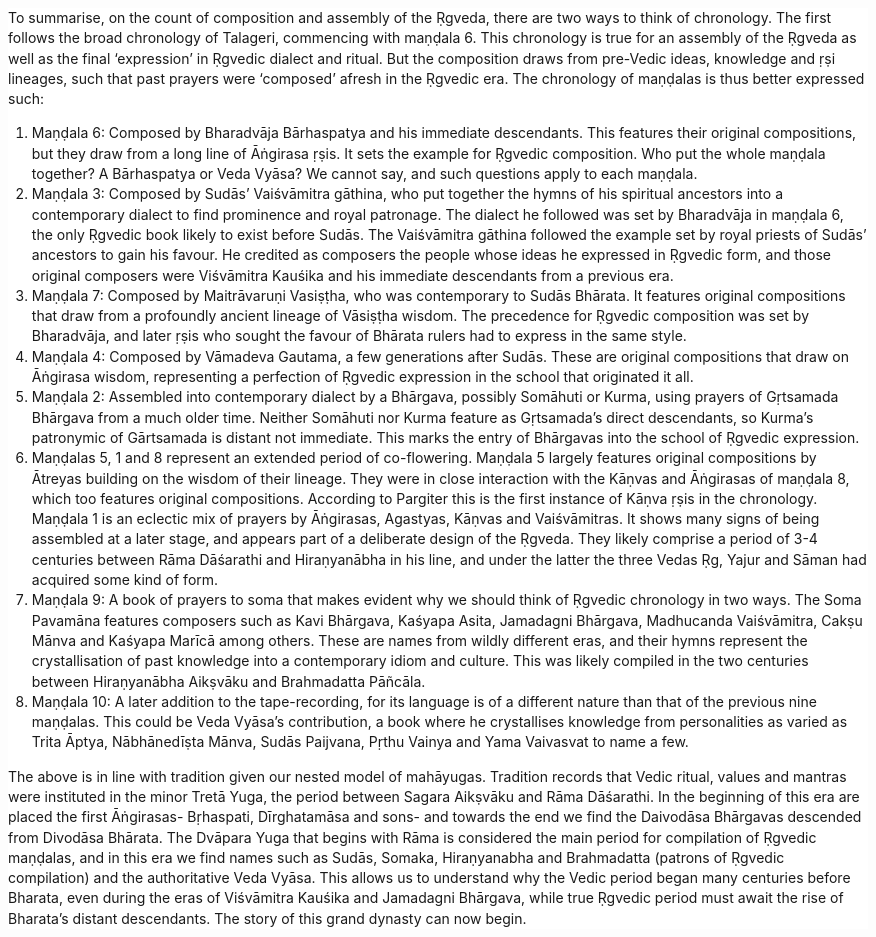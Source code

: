 To summarise, on the count of composition and assembly of the Ṛgveda, there are two ways to think of chronology. The first follows the broad chronology of Talageri, commencing with maṇḍala 6. This chronology is true for an assembly of the Ṛgveda as well as the final ‘expression’ in Ṛgvedic dialect and ritual. But the composition draws from pre-Vedic ideas, knowledge and ṛṣi lineages, such that past prayers were ‘composed’ afresh in the Ṛgvedic era. The chronology of maṇḍalas is thus better expressed such:

1. Maṇḍala 6: Composed by Bharadvāja Bārhaspatya and his immediate descendants. This features their original compositions, but they draw from a long line of Āṅgirasa ṛṣis. It sets the example for Ṛgvedic composition. Who put the whole maṇḍala together? A Bārhaspatya or Veda Vyāsa? We cannot say, and such questions apply to each maṇḍala.
2. Maṇḍala 3: Composed by Sudās’ Vaiśvāmitra gāthina, who put together the hymns of his spiritual ancestors into a contemporary dialect to find prominence and royal patronage. The dialect he followed was set by Bharadvāja in maṇḍala 6, the only Ṛgvedic book likely to exist before Sudās. The Vaiśvāmitra gāthina followed the example set by royal priests of Sudās’ ancestors to gain his favour. He credited as composers the people whose ideas he expressed in Ṛgvedic form, and those original composers were Viśvāmitra Kauśika and his immediate descendants from a previous era.
3. Maṇḍala 7: Composed by Maitrāvaruṇi Vasiṣṭha, who was contemporary to Sudās Bhārata. It features original compositions that draw from a profoundly ancient lineage of Vāsiṣṭha wisdom. The precedence for Ṛgvedic composition was set by Bharadvāja, and later ṛṣis who sought the favour of Bhārata rulers had to express in the same style.
4. Maṇḍala 4: Composed by Vāmadeva Gautama, a few generations after Sudās. These are original compositions that draw on Āṅgirasa wisdom, representing a perfection of Ṛgvedic expression in the school that originated it all.
5. Maṇḍala 2: Assembled into contemporary dialect by a Bhārgava, possibly Somāhuti or Kurma, using prayers of Gṛtsamada Bhārgava from a much older time. Neither Somāhuti nor Kurma feature as Gṛtsamada’s direct descendants, so Kurma’s patronymic of Gārtsamada is distant not immediate. This marks the entry of Bhārgavas into the school of Ṛgvedic expression.
6. Maṇḍalas 5, 1 and 8 represent an extended period of co-flowering. Maṇḍala 5 largely features original compositions by Ātreyas building on the wisdom of their lineage. They were in close interaction with the Kāṇvas and Āṅgirasas of maṇḍala 8, which too features original compositions. According to Pargiter this is the first instance of Kāṇva ṛṣis in the chronology. Maṇḍala 1 is an eclectic mix of prayers by Āṅgirasas, Agastyas, Kāṇvas and Vaiśvāmitras. It shows many signs of being assembled at a later stage, and appears part of a deliberate design of the Ṛgveda. They likely comprise a period of 3-4 centuries between Rāma Dāśarathi and Hiraṇyanābha in his line, and under the latter the three Vedas Ṛg, Yajur and Sāman had acquired some kind of form.
7. Maṇḍala 9: A book of prayers to soma that makes evident why we should think of Ṛgvedic chronology in two ways. The Soma Pavamāna features composers such as Kavi Bhārgava, Kaśyapa Asita, Jamadagni Bhārgava, Madhucanda Vaiśvāmitra, Cakṣu Mānva and Kaśyapa Marīcā among others. These are names from wildly different eras, and their hymns represent the crystallisation of past knowledge into a contemporary idiom and culture. This was likely compiled in the two centuries between Hiraṇyanābha Aikṣvāku and Brahmadatta Pāñcāla.
8. Maṇḍala 10: A later addition to the tape-recording, for its language is of a different nature than that of the previous nine maṇḍalas. This could be Veda Vyāsa’s contribution, a book where he crystallises knowledge from personalities as varied as Trita Āptya, Nābhānedīṣta Mānva, Sudās Paijvana, Pṛthu Vainya and Yama Vaivasvat to name a few.

The above is in line with tradition given our nested model of mahāyugas. Tradition records that Vedic ritual, values and mantras were instituted in the minor Tretā Yuga, the period between Sagara Aikṣvāku and Rāma Dāśarathi. In the beginning of this era are placed the first Āṅgirasas- Bṛhaspati, Dīrghatamāsa and sons- and towards the end we find the Daivodāsa Bhārgavas descended from Divodāsa Bhārata. The Dvāpara Yuga that begins with Rāma is considered the main period for compilation of Ṛgvedic maṇḍalas, and in this era we find names such as Sudās, Somaka, Hiraṇyanabha and Brahmadatta (patrons of Ṛgvedic compilation) and the authoritative Veda Vyāsa. This allows us to understand why the Vedic period began many centuries before Bharata, even during the eras of Viśvāmitra Kauśika and Jamadagni Bhārgava, while true Ṛgvedic period must await the rise of Bharata’s distant descendants. The story of this grand dynasty can now begin.